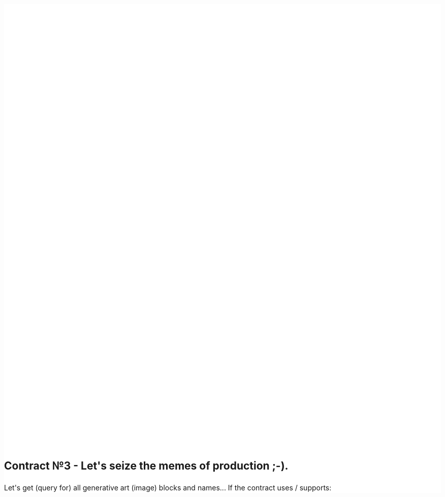 ![](i/marc0.svg)




## Contract №3 - Let's seize the memes of production ;-).


Let's get (query for) all generative art (image) blocks and names...
If the contract uses / supports:
